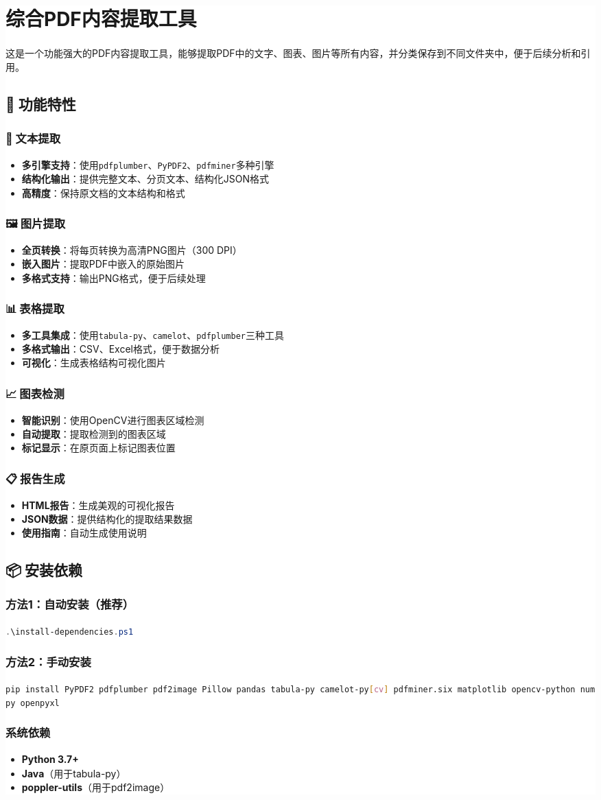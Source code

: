 # 综合PDF内容提取工具

这是一个功能强大的PDF内容提取工具，能够提取PDF中的文字、图表、图片等所有内容，并分类保存到不同文件夹中，便于后续分析和引用。

## 🚀 功能特性

### 📝 文本提取
- **多引擎支持**：使用`pdfplumber`、`PyPDF2`、`pdfminer`多种引擎
- **结构化输出**：提供完整文本、分页文本、结构化JSON格式
- **高精度**：保持原文档的文本结构和格式

### 🖼️ 图片提取
- **全页转换**：将每页转换为高清PNG图片（300 DPI）
- **嵌入图片**：提取PDF中嵌入的原始图片
- **多格式支持**：输出PNG格式，便于后续处理

### 📊 表格提取
- **多工具集成**：使用`tabula-py`、`camelot`、`pdfplumber`三种工具
- **多格式输出**：CSV、Excel格式，便于数据分析
- **可视化**：生成表格结构可视化图片

### 📈 图表检测
- **智能识别**：使用OpenCV进行图表区域检测
- **自动提取**：提取检测到的图表区域
- **标记显示**：在原页面上标记图表位置

### 📋 报告生成
- **HTML报告**：生成美观的可视化报告
- **JSON数据**：提供结构化的提取结果数据
- **使用指南**：自动生成使用说明

## 📦 安装依赖

### 方法1：自动安装（推荐）
```powershell
.\install-dependencies.ps1
```

### 方法2：手动安装
```bash
pip install PyPDF2 pdfplumber pdf2image Pillow pandas tabula-py camelot-py[cv] pdfminer.six matplotlib opencv-python numpy openpyxl
```

### 系统依赖
- **Python 3.7+**
- **Java**（用于tabula-py）
- **poppler-utils**（用于pdf2image）

